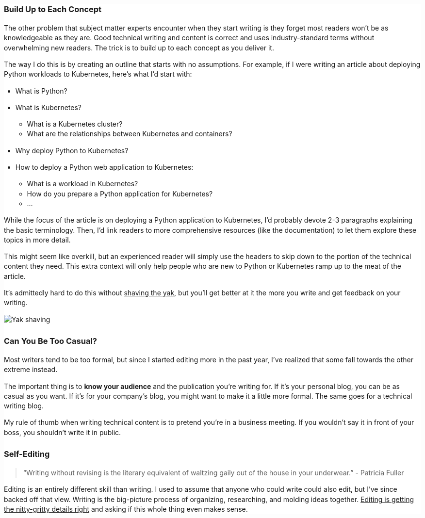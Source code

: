 ### Build Up to Each Concept

The other problem that subject matter experts encounter when they start writing is they forget most readers won’t be as knowledgeable as they are. Good technical writing and content is correct and uses industry-standard terms without overwhelming new readers. The trick is to build up to each concept as you deliver it.

The way I do this is by creating an outline that starts with no assumptions. For example, if I were writing an article about deploying Python workloads to Kubernetes, here’s what I’d start with:

* What is Python?
* What is Kubernetes?

  * What is a Kubernetes cluster?
  * What are the relationships between Kubernetes and containers?
* Why deploy Python to Kubernetes?
* How to deploy a Python web application to Kubernetes:

  * What is a workload in Kubernetes?
  * How do you prepare a Python application for Kubernetes?
  * …

While the focus of the article is on deploying a Python application to Kubernetes, I’d probably devote 2-3 paragraphs explaining the basic terminology. Then, I’d link readers to more comprehensive resources (like the documentation) to let them explore these topics in more detail.

This might seem like overkill, but an experienced reader will simply use the headers to skip down to the portion of the technical content they need. This extra context will only help people who are new to Python or Kubernetes ramp up to the meat of the article.

It’s admittedly hard to do this without [shaving the yak](https://en.wiktionary.org/wiki/yak_shaving), but you’ll get better at it the more you write and get feedback on your writing.

![Yak shaving](https://i.imgur.com/kt9m8dT.jpg)

### Can You Be Too Casual?

Most writers tend to be too formal, but since I started editing more in the past year, I’ve realized that some fall towards the other extreme instead.

The important thing is to **know your audience** and the publication you’re writing for. If it’s your personal blog, you can be as casual as you want. If it’s for your company’s blog, you might want to make it a little more formal. The same goes for a technical writing blog.

My rule of thumb when writing technical content is to pretend you’re in a business meeting. If you wouldn’t say it in front of your boss, you shouldn’t write it in public.

### Self-Editing

> “Writing without revising is the literary equivalent of waltzing gaily out of the house in your underwear.” - Patricia Fuller

Editing is an entirely different skill than writing. I used to assume that anyone who could write could also edit, but I’ve since backed off that view. Writing is the big-picture process of organizing, researching, and molding ideas together. [Editing is getting the nitty-gritty details right](https://draft.dev/learn/5-steps-to-a-quality-edit-for-your-technical-blog) and asking if this whole thing even makes sense.
